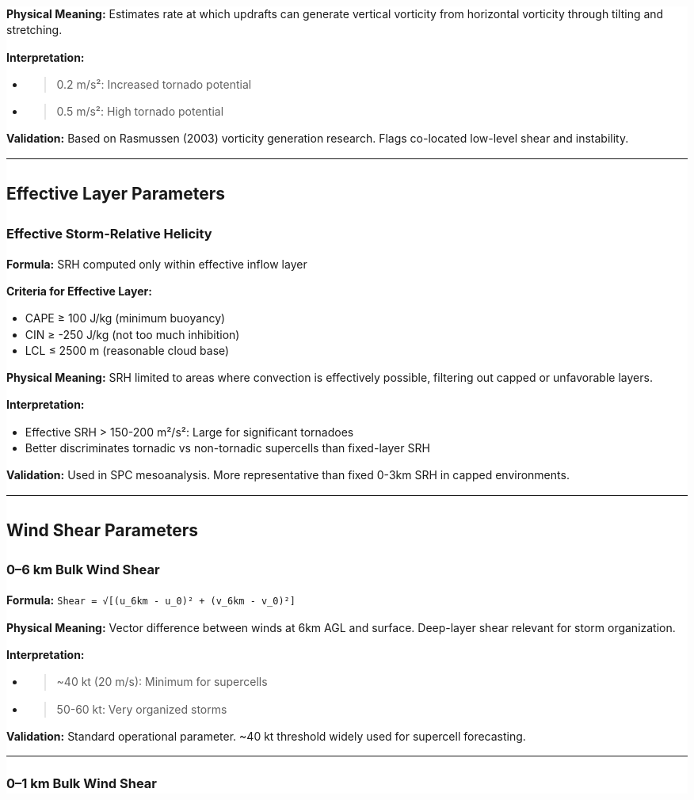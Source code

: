 **Physical Meaning:** Estimates rate at which updrafts can generate vertical vorticity from horizontal vorticity through tilting and stretching.

**Interpretation:**
- > 0.2 m/s²: Increased tornado potential
- > 0.5 m/s²: High tornado potential

**Validation:** Based on Rasmussen (2003) vorticity generation research. Flags co-located low-level shear and instability.

---

## Effective Layer Parameters

### Effective Storm-Relative Helicity

**Formula:** SRH computed only within effective inflow layer

**Criteria for Effective Layer:**
- CAPE ≥ 100 J/kg (minimum buoyancy)
- CIN ≥ -250 J/kg (not too much inhibition)
- LCL ≤ 2500 m (reasonable cloud base)

**Physical Meaning:** SRH limited to areas where convection is effectively possible, filtering out capped or unfavorable layers.

**Interpretation:**
- Effective SRH > 150-200 m²/s²: Large for significant tornadoes
- Better discriminates tornadic vs non-tornadic supercells than fixed-layer SRH

**Validation:** Used in SPC mesoanalysis. More representative than fixed 0-3km SRH in capped environments.

---

## Wind Shear Parameters

### 0–6 km Bulk Wind Shear

**Formula:** `Shear = √[(u_6km - u_0)² + (v_6km - v_0)²]`

**Physical Meaning:** Vector difference between winds at 6km AGL and surface. Deep-layer shear relevant for storm organization.

**Interpretation:**
- > ~40 kt (20 m/s): Minimum for supercells
- > 50-60 kt: Very organized storms

**Validation:** Standard operational parameter. ~40 kt threshold widely used for supercell forecasting.

---

### 0–1 km Bulk Wind Shear
